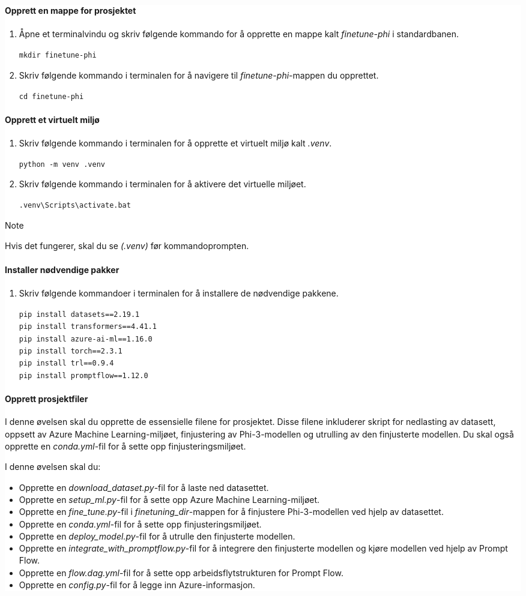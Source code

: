 #### Opprett en mappe for prosjektet

1. Åpne et terminalvindu og skriv følgende kommando for å opprette en mappe kalt *finetune-phi* i standardbanen.

    ```console
    mkdir finetune-phi
    ```

1. Skriv følgende kommando i terminalen for å navigere til *finetune-phi*-mappen du opprettet.

    ```console
    cd finetune-phi
    ```

#### Opprett et virtuelt miljø

1. Skriv følgende kommando i terminalen for å opprette et virtuelt miljø kalt *.venv*.

    ```console
    python -m venv .venv
    ```

1. Skriv følgende kommando i terminalen for å aktivere det virtuelle miljøet.

    ```console
    .venv\Scripts\activate.bat
    ```

> [!NOTE]
>
> Hvis det fungerer, skal du se *(.venv)* før kommandoprompten.

#### Installer nødvendige pakker

1. Skriv følgende kommandoer i terminalen for å installere de nødvendige pakkene.

    ```console
    pip install datasets==2.19.1
    pip install transformers==4.41.1
    pip install azure-ai-ml==1.16.0
    pip install torch==2.3.1
    pip install trl==0.9.4
    pip install promptflow==1.12.0
    ```

#### Opprett prosjektfiler

I denne øvelsen skal du opprette de essensielle filene for prosjektet. Disse filene inkluderer skript for nedlasting av datasett, oppsett av Azure Machine Learning-miljøet, finjustering av Phi-3-modellen og utrulling av den finjusterte modellen. Du skal også opprette en *conda.yml*-fil for å sette opp finjusteringsmiljøet.

I denne øvelsen skal du:

- Opprette en *download_dataset.py*-fil for å laste ned datasettet.
- Opprette en *setup_ml.py*-fil for å sette opp Azure Machine Learning-miljøet.
- Opprette en *fine_tune.py*-fil i *finetuning_dir*-mappen for å finjustere Phi-3-modellen ved hjelp av datasettet.
- Opprette en *conda.yml*-fil for å sette opp finjusteringsmiljøet.
- Opprette en *deploy_model.py*-fil for å utrulle den finjusterte modellen.
- Opprette en *integrate_with_promptflow.py*-fil for å integrere den finjusterte modellen og kjøre modellen ved hjelp av Prompt Flow.
- Opprette en *flow.dag.yml*-fil for å sette opp arbeidsflytstrukturen for Prompt Flow.
- Opprette en *config.py*-fil for å legge inn Azure-informasjon.
